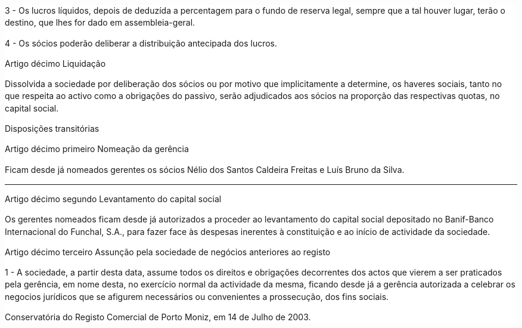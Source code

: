 
3 - Os lucros líquidos, depois de deduzída a
percentagem para o fundo de reserva legal, sempre
que a tal houver lugar, terão o destino, que lhes for
dado em assembleia-geral.


4 - Os sócios poderão deliberar a distribuição
antecipada dos lucros.


Artigo décimo
Liquidação


Dissolvida a sociedade por deliberação dos sócios ou por
motivo que implicitamente a determine, os haveres sociais,
tanto no que respeita ao activo como a obrigações do
passivo, serão adjudicados aos sócios na proporção das
respectivas quotas, no capital social.


Disposições transitórias


Artigo décimo primeiro
Nomeação da gerência


Ficam desde já nomeados gerentes os sócios Nélio dos
Santos Caldeira Freitas e Luís Bruno da Silva.




---

Artigo décimo segundo
Levantamento do capital social


Os gerentes nomeados ficam desde já autorizados a
proceder ao levantamento do capital social depositado no
Banif-Banco Internacional do Funchal, S.A., para fazer face
às despesas inerentes à constituição e ao início de actividade
da sociedade.


Artigo décimo terceiro
Assunção pela sociedade de negócios anteriores ao registo


1 - A sociedade, a partir desta data, assume todos os
direitos e obrigações decorrentes dos actos que
vierem a ser praticados pela gerência, em nome
desta, no exercício normal da actividade da mesma,
ficando desde já a gerência autorizada a celebrar os
negocios jurídicos que se afigurem necessários ou
convenientes a prossecução, dos fins sociais.


Conservatória do Registo Comercial de Porto Moniz, em
14 de Julho de 2003.
